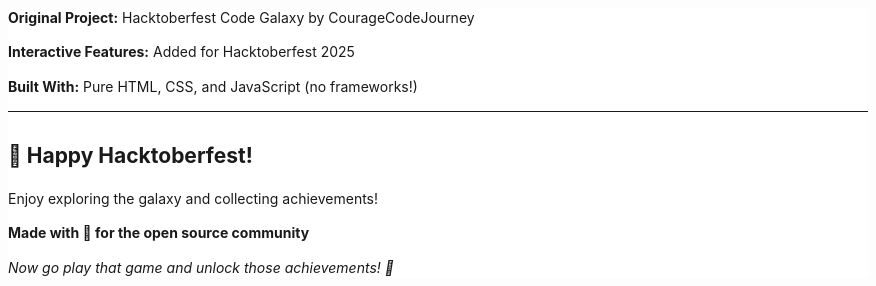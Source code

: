 **Original Project:** Hacktoberfest Code Galaxy by CourageCodeJourney

**Interactive Features:** Added for Hacktoberfest 2025

**Built With:** Pure HTML, CSS, and JavaScript (no frameworks!)

---

## 🎃 Happy Hacktoberfest!

Enjoy exploring the galaxy and collecting achievements!

**Made with 💖 for the open source community**

*Now go play that game and unlock those achievements! 🚀*
